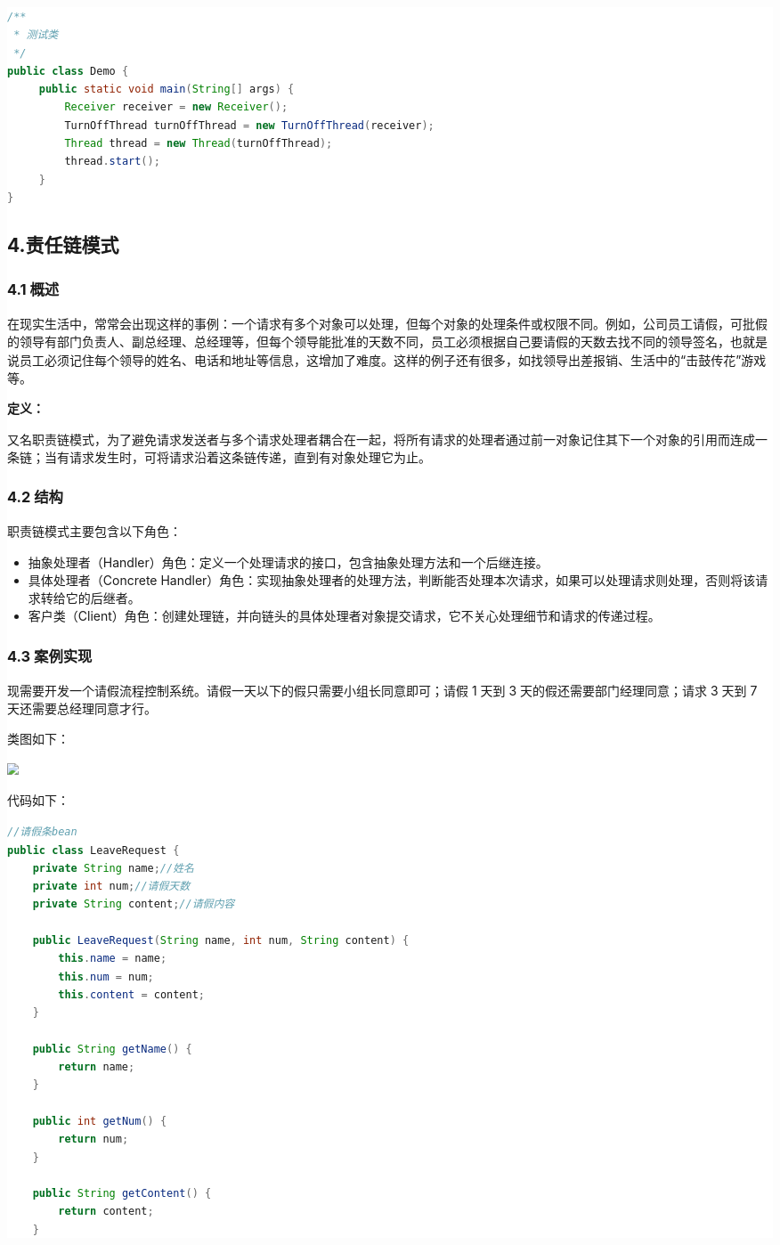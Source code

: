```java
/**
 * 测试类
 */
public class Demo {
     public static void main(String[] args) {
         Receiver receiver = new Receiver();
         TurnOffThread turnOffThread = new TurnOffThread(receiver);
         Thread thread = new Thread(turnOffThread);
         thread.start();
     }
}
```

## 4.责任链模式

### 4.1 概述

在现实生活中，常常会出现这样的事例：一个请求有多个对象可以处理，但每个对象的处理条件或权限不同。例如，公司员工请假，可批假的领导有部门负责人、副总经理、总经理等，但每个领导能批准的天数不同，员工必须根据自己要请假的天数去找不同的领导签名，也就是说员工必须记住每个领导的姓名、电话和地址等信息，这增加了难度。这样的例子还有很多，如找领导出差报销、生活中的“击鼓传花”游戏等。

**定义：**

又名职责链模式，为了避免请求发送者与多个请求处理者耦合在一起，将所有请求的处理者通过前一对象记住其下一个对象的引用而连成一条链；当有请求发生时，可将请求沿着这条链传递，直到有对象处理它为止。

### 4.2 结构

职责链模式主要包含以下角色：

* 抽象处理者（Handler）角色：定义一个处理请求的接口，包含抽象处理方法和一个后继连接。
* 具体处理者（Concrete Handler）角色：实现抽象处理者的处理方法，判断能否处理本次请求，如果可以处理请求则处理，否则将该请求转给它的后继者。
* 客户类（Client）角色：创建处理链，并向链头的具体处理者对象提交请求，它不关心处理细节和请求的传递过程。

### 4.3 案例实现

现需要开发一个请假流程控制系统。请假一天以下的假只需要小组长同意即可；请假 1 天到 3 天的假还需要部门经理同意；请求 3 天到 7 天还需要总经理同意才行。

类图如下：

<img src="https://raw.githubusercontent.com/Famezyy/picture/master/notePictureBed/%E8%B4%A3%E4%BB%BB%E9%93%BE%E6%A8%A1%E5%BC%8F-11ffa3713cd317990b240c3fc4825ab4-828f88.png" style="zoom:80%;" />

代码如下：

```java
//请假条bean
public class LeaveRequest {
    private String name;//姓名
    private int num;//请假天数
    private String content;//请假内容

    public LeaveRequest(String name, int num, String content) {
        this.name = name;
        this.num = num;
        this.content = content;
    }

    public String getName() {
        return name;
    }

    public int getNum() {
        return num;
    }

    public String getContent() {
        return content;
    }
```